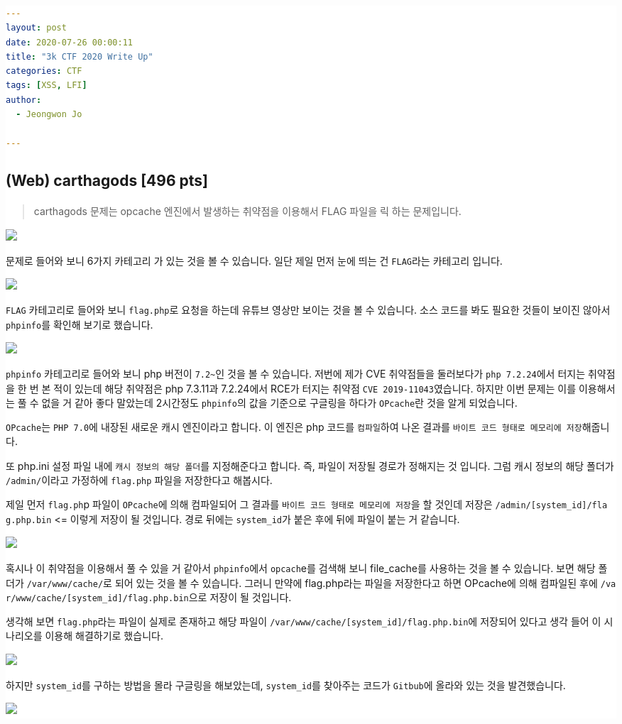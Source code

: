 ```yaml
---
layout: post
date: 2020-07-26 00:00:11
title: "3k CTF 2020 Write Up"
categories: CTF
tags: [XSS, LFI]
author:
  - Jeongwon Jo

---
```

## (Web) carthagods [496 pts]

> carthagods 문제는 opcache 엔진에서 발생하는 취약점을 이용해서 FLAG 파일을 릭 하는 문제입니다.

![](https://img1.daumcdn.net/thumb/R1280x0/?scode=mtistory2&fname=https%3A%2F%2Fblog.kakaocdn.net%2Fdn%2FUjhnb%2FbtqF0QEIvAL%2FuvEXi0CpxfkTSUsCQtkvf0%2Fimg.png)

문제로 들어와 보니 6가지 카테고리 가 있는 것을 볼 수 있습니다. 일단 제일 먼저 눈에 띄는 건 `FLAG`라는 카테고리 입니다.

![](https://img1.daumcdn.net/thumb/R1280x0/?scode=mtistory2&fname=https%3A%2F%2Fblog.kakaocdn.net%2Fdn%2FHFT8O%2FbtqF15tIUIO%2FYe9KcFOCVstLCRu8vCxEj0%2Fimg.png)

`FLAG` 카테고리로 들어와 보니 `flag.php`로 요청을 하는데 유튜브 영상만 보이는 것을 볼 수 있습니다. 소스 코드를 봐도 필요한 것들이 보이진 않아서 `phpinfo`를 확인해 보기로 했습니다.

![](https://img1.daumcdn.net/thumb/R1280x0/?scode=mtistory2&fname=https%3A%2F%2Fblog.kakaocdn.net%2Fdn%2Fu3mBf%2FbtqF3F8UoSj%2FQyJ9Qt4UWSq3LYC9vdV1s0%2Fimg.png)

`phpinfo` 카테고리로 들어와 보니 php 버전이 `7.2~`인 것을 볼 수 있습니다. 저번에 제가 CVE 취약점들을 둘러보다가 `php 7.2.24`에서 터지는 취약점을 한 번 본 적이 있는데 해당 취약점은 php 7.3.11과 7.2.24에서 RCE가 터지는 취약점 `CVE 2019-11043`였습니다. 하지만 이번 문제는 이를 이용해서는 풀 수 없을 거 같아 좋다 말았는데 2시간정도 `phpinfo`의 값을 기준으로 구글링을 하다가 `OPcache`란 것을 알게 되었습니다.  

`OPcache`는  `PHP 7.0`에 내장된 새로운 캐시 엔진이라고 합니다. 이 엔진은 php 코드를 `컴파일`하여 나온 결과를 `바이트 코드 형태로 메모리에 저장`해줍니다.

또 php.ini 설정 파일 내에 `캐시 정보의 해당 폴더`를 지정해준다고 합니다. 즉, 파일이 저장될 경로가 정해지는 것 입니다. 그럼 캐시 정보의 해당 폴더가 `/admin/`이라고 가정하에 `flag.php` 파일을 저장한다고 해봅시다.

제일 먼저 `flag.ph`p 파일이 `OPcache`에 의해 컴파일되어 그 결과를 `바이트 코드 형태로 메모리에 저장`을 할 것인데 저장은 `/admin/[system_id]/flag.php.bin` <= 이렇게 저장이 될 것입니다. 경로 뒤에는 `system_id`가 붙은 후에 뒤에 파일이 붙는 거 같습니다.

![](https://img1.daumcdn.net/thumb/R1280x0/?scode=mtistory2&fname=https%3A%2F%2Fblog.kakaocdn.net%2Fdn%2FDxsFr%2FbtqF1AVeB5A%2FjjPw9Nilk6wZQGDgd1GxrK%2Fimg.png)

혹시나 이 취약점을 이용해서 풀 수 있을 거 같아서 `phpinfo`에서 `opcach`e를 검색해 보니 file_cache를 사용하는 것을 볼 수 있습니다. 보면 해당 폴더가 `/var/www/cache/`로 되어 있는 것을 볼 수 있습니다. 그러니 만약에 flag.php라는 파일을 저장한다고 하면 OPcache에 의해 컴파일된 후에 `/var/www/cache/[system_id]/flag.php.bin`으로 저장이 될 것입니다.

생각해 보면 `flag.php`라는 파일이 실제로 존재하고 해당 파일이 `/var/www/cache/[system_id]/flag.php.bin`에 저장되어 있다고 생각 들어 이 시나리오를 이용해 해결하기로 했습니다.

![](https://img1.daumcdn.net/thumb/R1280x0/?scode=mtistory2&fname=https%3A%2F%2Fblog.kakaocdn.net%2Fdn%2FBCg5P%2FbtqF1CepJ02%2FLN0FckJWxn1Sdi6nusjAF1%2Fimg.png)

하지만 `system_id`를 구하는 방법을 몰라 구글링을 해보았는데, `system_id`를 찾아주는 코드가 `Gitbub`에 올라와 있는 것을 발견했습니다.

![](https://img1.daumcdn.net/thumb/R1280x0/?scode=mtistory2&fname=https%3A%2F%2Fblog.kakaocdn.net%2Fdn%2FeOj3lN%2FbtqF3b1ibhx%2FIPFpmRkCQenTc7oXDSaYbK%2Fimg.png)
